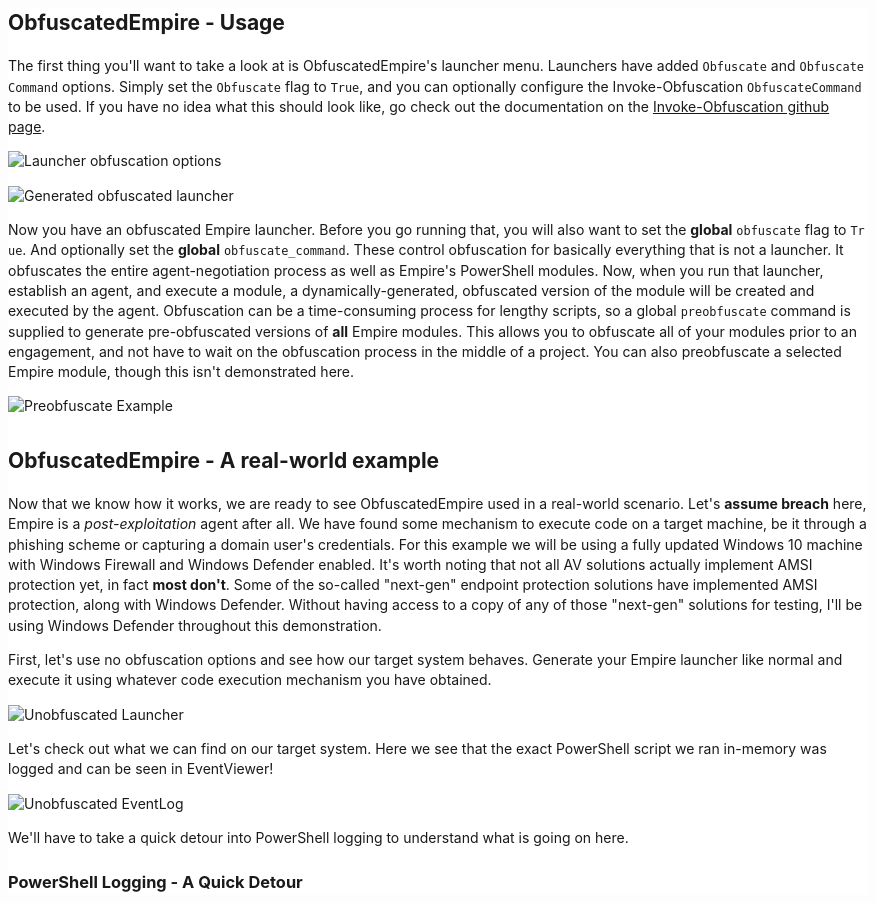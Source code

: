 ## ObfuscatedEmpire - Usage

The first thing you'll want to take a look at is ObfuscatedEmpire's launcher menu. Launchers have added `Obfuscate` and `ObfuscateCommand` options. Simply set the `Obfuscate` flag to `True`, and you can optionally configure the Invoke-Obfuscation `ObfuscateCommand` to be used. If you have no idea what this should look like, go check out the documentation on the [Invoke-Obfuscation github page](https://github.com/danielbohannon/Invoke-Obfuscation).

![Launcher obfuscation options]({{site.baseurl}}/assets/images/launcher-obfuscate-options.png)

![Generated obfuscated launcher]({{site.baseurl}}/assets/images/obfuscated-launcher-generated.png)

Now you have an obfuscated Empire launcher. Before you go running that, you will also want to set the **global** `obfuscate` flag to `True`. And optionally set the **global** `obfuscate_command`. These control obfuscation for basically everything that is not a launcher. It obfuscates the entire agent-negotiation process as well as Empire's PowerShell modules. Now, when you run that launcher, establish an agent, and execute a module, a dynamically-generated, obfuscated version of the module will be created and executed by the agent. Obfuscation can be a time-consuming process for lengthy scripts, so a global `preobfuscate` command is supplied to generate pre-obfuscated versions of **all** Empire modules. This allows you to obfuscate all of your modules prior to an engagement, and not have to wait on the obfuscation process in the middle of a project. You can also preobfuscate a selected Empire module, though this isn't demonstrated here.

![Preobfuscate Example]({{site.baseurl}}/assets/images/preobfuscate.png)

## ObfuscatedEmpire - A real-world example

Now that we know how it works, we are ready to see ObfuscatedEmpire used in a real-world scenario. Let's **assume breach** here, Empire is a *post-exploitation* agent after all. We have found some mechanism to execute code on a target machine, be it through a phishing scheme or capturing a domain user's credentials. For this example we will be using a fully updated Windows 10 machine with Windows Firewall and Windows Defender enabled. It's worth noting that not all AV solutions actually implement AMSI protection yet, in fact **most don't**. Some of the so-called "next-gen" endpoint protection solutions have implemented AMSI protection, along with Windows Defender. Without having access to a copy of any of those "next-gen" solutions for testing, I'll be using Windows Defender throughout this demonstration.

First, let's use no obfuscation options and see how our target system behaves. Generate your Empire launcher like normal and execute it using whatever code execution mechanism you have obtained.

![Unobfuscated Launcher]({{site.baseurl}}/assets/images/generate-unobfuscated-launcher-agent-started.png)

Let's check out what we can find on our target system. Here we see that the exact PowerShell script we ran in-memory was logged and can be seen in EventViewer!

![Unobfuscated EventLog]({{site.baseurl}}/assets/images/unobfuscated-empire-eventlog.png)

We'll have to take a quick detour into PowerShell logging to understand what is going on here.

### PowerShell Logging - A Quick Detour

